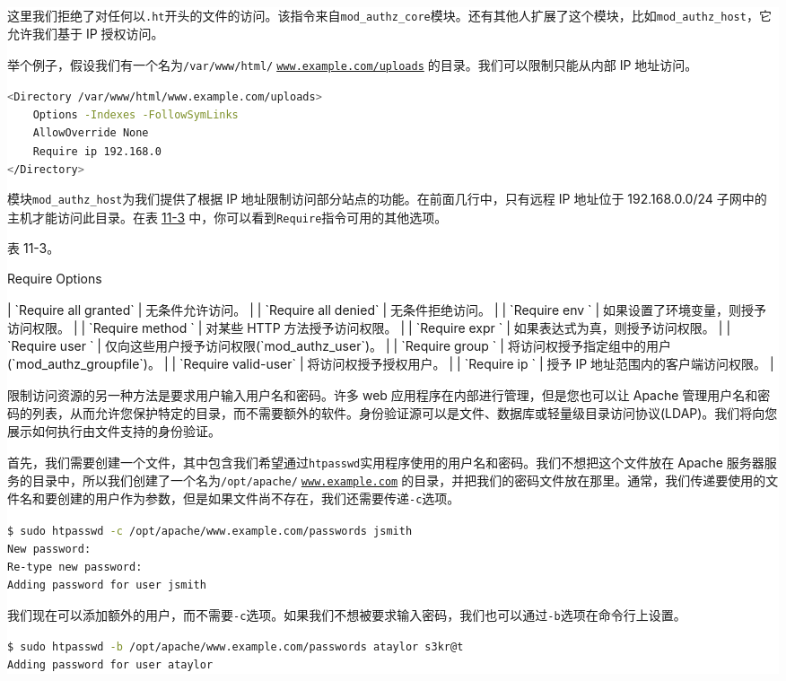 这里我们拒绝了对任何以`.ht`开头的文件的访问。该指令来自`mod_authz_core`模块。还有其他人扩展了这个模块，比如`mod_authz_host`，它允许我们基于 IP 授权访问。

举个例子，假设我们有一个名为`/var/www/html/` [`www.example.com/uploads`](http://www.example.com/uploads) 的目录。我们可以限制只能从内部 IP 地址访问。

```sh
<Directory /var/www/html/www.example.com/uploads>
    Options -Indexes -FollowSymLinks
    AllowOverride None
    Require ip 192.168.0
</Directory>

```

模块`mod_authz_host`为我们提供了根据 IP 地址限制访问部分站点的功能。在前面几行中，只有远程 IP 地址位于 192.168.0.0/24 子网中的主机才能访问此目录。在表 [11-3](#Tab3) 中，你可以看到`Require`指令可用的其他选项。

表 11-3。

Require Options

<colgroup><col> <col></colgroup> 
| `Require all granted` | 无条件允许访问。 |
| `Require all denied` | 无条件拒绝访问。 |
| `Require env <envvar>` | 如果设置了环境变量，则授予访问权限。 |
| `Require method <method>` | 对某些 HTTP 方法授予访问权限。 |
| `Require expr <expression>` | 如果表达式为真，则授予访问权限。 |
| `Require user <userid>` | 仅向这些用户授予访问权限(`mod_authz_user`)。 |
| `Require group <group-name>` | 将访问权授予指定组中的用户(`mod_authz_groupfile`)。 |
| `Require valid-user` | 将访问权授予授权用户。 |
| `Require ip <IPaddress>` | 授予 IP 地址范围内的客户端访问权限。 |

限制访问资源的另一种方法是要求用户输入用户名和密码。许多 web 应用程序在内部进行管理，但是您也可以让 Apache 管理用户名和密码的列表，从而允许您保护特定的目录，而不需要额外的软件。身份验证源可以是文件、数据库或轻量级目录访问协议(LDAP)。我们将向您展示如何执行由文件支持的身份验证。

首先，我们需要创建一个文件，其中包含我们希望通过`htpasswd`实用程序使用的用户名和密码。我们不想把这个文件放在 Apache 服务器服务的目录中，所以我们创建了一个名为`/opt/apache/` [`www.example.com`](http://www.example.com) 的目录，并把我们的密码文件放在那里。通常，我们传递要使用的文件名和要创建的用户作为参数，但是如果文件尚不存在，我们还需要传递`-c`选项。

```sh
$ sudo htpasswd -c /opt/apache/www.example.com/passwords jsmith
New password:
Re-type new password:
Adding password for user jsmith

```

我们现在可以添加额外的用户，而不需要`-c`选项。如果我们不想被要求输入密码，我们也可以通过`-b`选项在命令行上设置。

```sh
$ sudo htpasswd -b /opt/apache/www.example.com/passwords ataylor s3kr@t
Adding password for user ataylor

```
